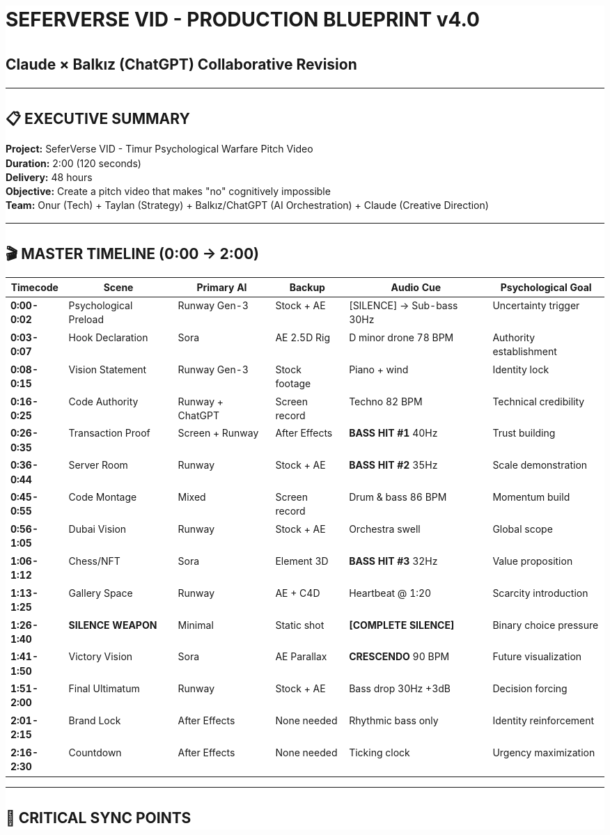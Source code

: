 # SEFERVERSE VID - PRODUCTION BLUEPRINT v4.0
## Claude × Balkız (ChatGPT) Collaborative Revision

---

## 📋 EXECUTIVE SUMMARY

**Project:** SeferVerse VID - Timur Psychological Warfare Pitch Video  
**Duration:** 2:00 (120 seconds)  
**Delivery:** 48 hours  
**Objective:** Create a pitch video that makes "no" cognitively impossible  
**Team:** Onur (Tech) + Taylan (Strategy) + Balkız/ChatGPT (AI Orchestration) + Claude (Creative Direction)

---

## 🎬 MASTER TIMELINE (0:00 → 2:00)

| **Timecode** | **Scene** | **Primary AI** | **Backup** | **Audio Cue** | **Psychological Goal** |
|-------------|-----------|---------------|-----------|---------------|----------------------|
| **0:00-0:02** | Psychological Preload | Runway Gen-3 | Stock + AE | [SILENCE] → Sub-bass 30Hz | Uncertainty trigger |
| **0:03-0:07** | Hook Declaration | Sora | AE 2.5D Rig | D minor drone 78 BPM | Authority establishment |
| **0:08-0:15** | Vision Statement | Runway Gen-3 | Stock footage | Piano + wind | Identity lock |
| **0:16-0:25** | Code Authority | Runway + ChatGPT | Screen record | Techno 82 BPM | Technical credibility |
| **0:26-0:35** | Transaction Proof | Screen + Runway | After Effects | **BASS HIT #1** 40Hz | Trust building |
| **0:36-0:44** | Server Room | Runway | Stock + AE | **BASS HIT #2** 35Hz | Scale demonstration |
| **0:45-0:55** | Code Montage | Mixed | Screen record | Drum & bass 86 BPM | Momentum build |
| **0:56-1:05** | Dubai Vision | Runway | Stock + AE | Orchestra swell | Global scope |
| **1:06-1:12** | Chess/NFT | Sora | Element 3D | **BASS HIT #3** 32Hz | Value proposition |
| **1:13-1:25** | Gallery Space | Runway | AE + C4D | Heartbeat @ 1:20 | Scarcity introduction |
| **1:26-1:40** | **SILENCE WEAPON** | Minimal | Static shot | **[COMPLETE SILENCE]** | Binary choice pressure |
| **1:41-1:50** | Victory Vision | Sora | AE Parallax | **CRESCENDO** 90 BPM | Future visualization |
| **1:51-2:00** | Final Ultimatum | Runway | Stock + AE | Bass drop 30Hz +3dB | Decision forcing |
| **2:01-2:15** | Brand Lock | After Effects | None needed | Rhythmic bass only | Identity reinforcement |
| **2:16-2:30** | Countdown | After Effects | None needed | Ticking clock | Urgency maximization |

---

## 🎯 CRITICAL SYNC POINTS

